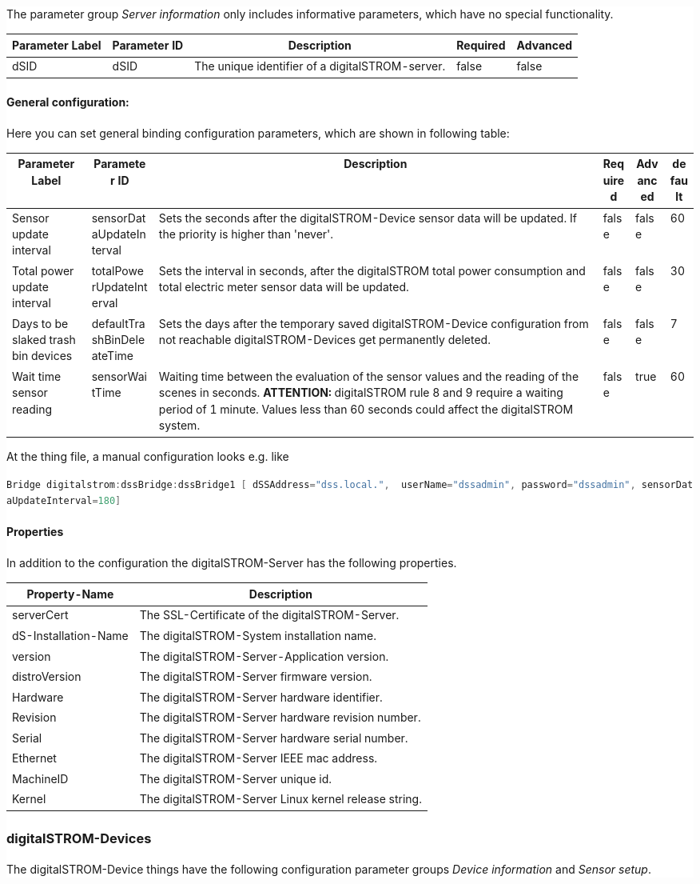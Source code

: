The parameter group _Server information_ only includes informative parameters, which have no special functionality.

| Parameter Label | Parameter ID | Description  | Required | Advanced
|-----------------|-------------|--------------------------|---------- |------------- |
| dSID | dSID | The unique identifier of a digitalSTROM-server. | false| false |

#### General configuration:

Here you can set general binding configuration parameters, which are shown in following table:

| Parameter Label | Parameter ID| Description  | Required | Advanced | default
|-----------------|------------------|-----------------------------------------|---------------- |------------- | ----------------- |
| Sensor update interval | sensorDataUpdateInterval | Sets the seconds after the digitalSTROM-Device sensor data will be updated. If the priority is higher than 'never'. | false | false | 60 |
| Total power update interval | totalPowerUpdateInterval | Sets the interval in seconds, after the digitalSTROM total power consumption and total electric meter sensor data will be updated. | false | false | 30 |
| Days to be slaked trash bin devices | defaultTrashBinDeleateTime| Sets the days after the temporary saved digitalSTROM-Device configuration from not reachable digitalSTROM-Devices get permanently deleted. | false | false | 7 |
| Wait time sensor reading | sensorWaitTime| Waiting time between the evaluation of the sensor values and the reading of the scenes in seconds. **ATTENTION:** digitalSTROM rule 8 and 9 require a waiting period of 1 minute. Values less than 60 seconds could affect the digitalSTROM system. | false | true | 60 |

At the thing file, a manual configuration looks e.g. like

```java
Bridge digitalstrom:dssBridge:dssBridge1 [ dSSAddress="dss.local.",  userName="dssadmin", password="dssadmin", sensorDataUpdateInterval=180]
```

#### Properties

In addition to the configuration the digitalSTROM-Server has the following properties.

| Property-Name | Description |
| ------------- | ----------- |
| serverCert    | The SSL-Certificate of the digitalSTROM-Server. |
| dS-Installation-Name | The digitalSTROM-System installation name. |
| version | The digitalSTROM-Server-Application version. |
| distroVersion | The digitalSTROM-Server firmware version. |
| Hardware | The digitalSTROM-Server hardware identifier. |
| Revision | The digitalSTROM-Server hardware revision number. |
| Serial | The digitalSTROM-Server hardware serial number. |
| Ethernet | The digitalSTROM-Server IEEE mac address. |
| MachineID | The digitalSTROM-Server unique id. |
| Kernel | The digitalSTROM-Server Linux kernel release string. |

### digitalSTROM-Devices

The digitalSTROM-Device things have the following configuration parameter groups _Device information_ and _Sensor setup_.
